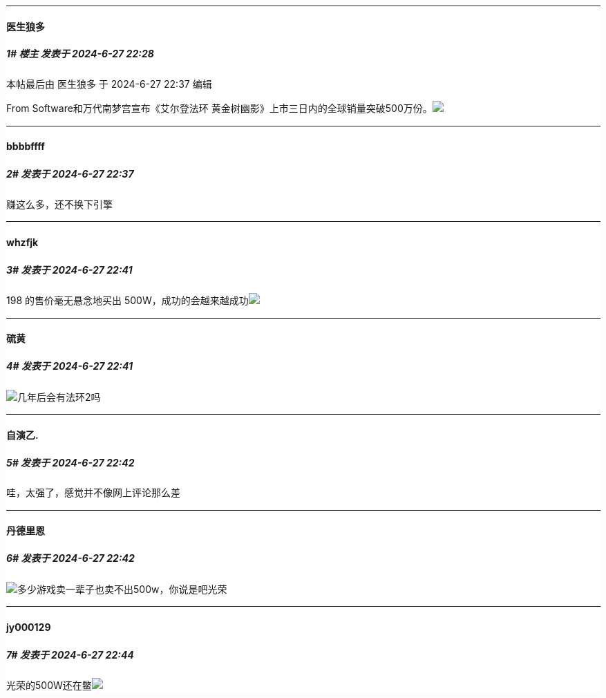 ﻿
*****

####  医生狼多  
##### 1#       楼主       发表于 2024-6-27 22:28

 本帖最后由 医生狼多 于 2024-6-27 22:37 编辑 

From Software和万代南梦宫宣布《艾尔登法环 黄金树幽影》上市三日内的全球销量突破500万份。<img src="https://p.sda1.dev/18/d519052e594a5d9da7e541cd83694897/image.jpg" referrerpolicy="no-referrer">

*****

####  bbbbffff  
##### 2#       发表于 2024-6-27 22:37

赚这么多，还不换下引擎

*****

####  whzfjk  
##### 3#       发表于 2024-6-27 22:41

198 的售价毫无悬念地买出 500W，成功的会越来越成功<img src="https://static.saraba1st.com/image/smiley/face2017/018.png" referrerpolicy="no-referrer">

*****

####  硫黄  
##### 4#       发表于 2024-6-27 22:41

<img src="https://static.saraba1st.com/image/smiley/face2017/067.png" referrerpolicy="no-referrer">几年后会有法环2吗

*****

####  自演乙.  
##### 5#       发表于 2024-6-27 22:42

哇，太强了，感觉并不像网上评论那么差

*****

####  丹德里恩  
##### 6#       发表于 2024-6-27 22:42

<img src="https://static.saraba1st.com/image/smiley/face2017/037.png" referrerpolicy="no-referrer">多少游戏卖一辈子也卖不出500w，你说是吧光荣

*****

####  jy000129  
##### 7#       发表于 2024-6-27 22:44

光荣的500W还在鳖<img src="https://static.saraba1st.com/image/smiley/face2017/048.png" referrerpolicy="no-referrer">
